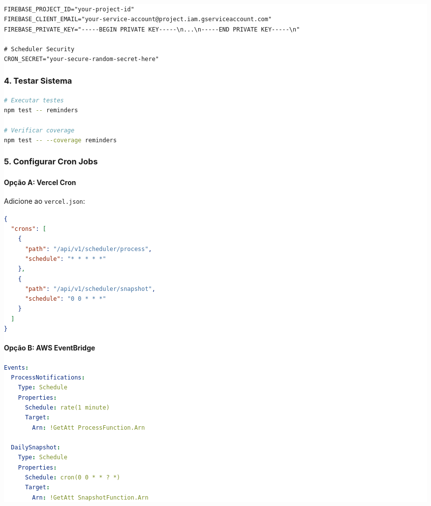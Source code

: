 ```env
FIREBASE_PROJECT_ID="your-project-id"
FIREBASE_CLIENT_EMAIL="your-service-account@project.iam.gserviceaccount.com"
FIREBASE_PRIVATE_KEY="-----BEGIN PRIVATE KEY-----\n...\n-----END PRIVATE KEY-----\n"

# Scheduler Security
CRON_SECRET="your-secure-random-secret-here"
```

### 4. Testar Sistema

```bash
# Executar testes
npm test -- reminders

# Verificar coverage
npm test -- --coverage reminders
```

### 5. Configurar Cron Jobs

#### Opção A: Vercel Cron

Adicione ao `vercel.json`:

```json
{
  "crons": [
    {
      "path": "/api/v1/scheduler/process",
      "schedule": "* * * * *"
    },
    {
      "path": "/api/v1/scheduler/snapshot",
      "schedule": "0 0 * * *"
    }
  ]
}
```

#### Opção B: AWS EventBridge

```yaml
Events:
  ProcessNotifications:
    Type: Schedule
    Properties:
      Schedule: rate(1 minute)
      Target:
        Arn: !GetAtt ProcessFunction.Arn
        
  DailySnapshot:
    Type: Schedule
    Properties:
      Schedule: cron(0 0 * * ? *)
      Target:
        Arn: !GetAtt SnapshotFunction.Arn
```

